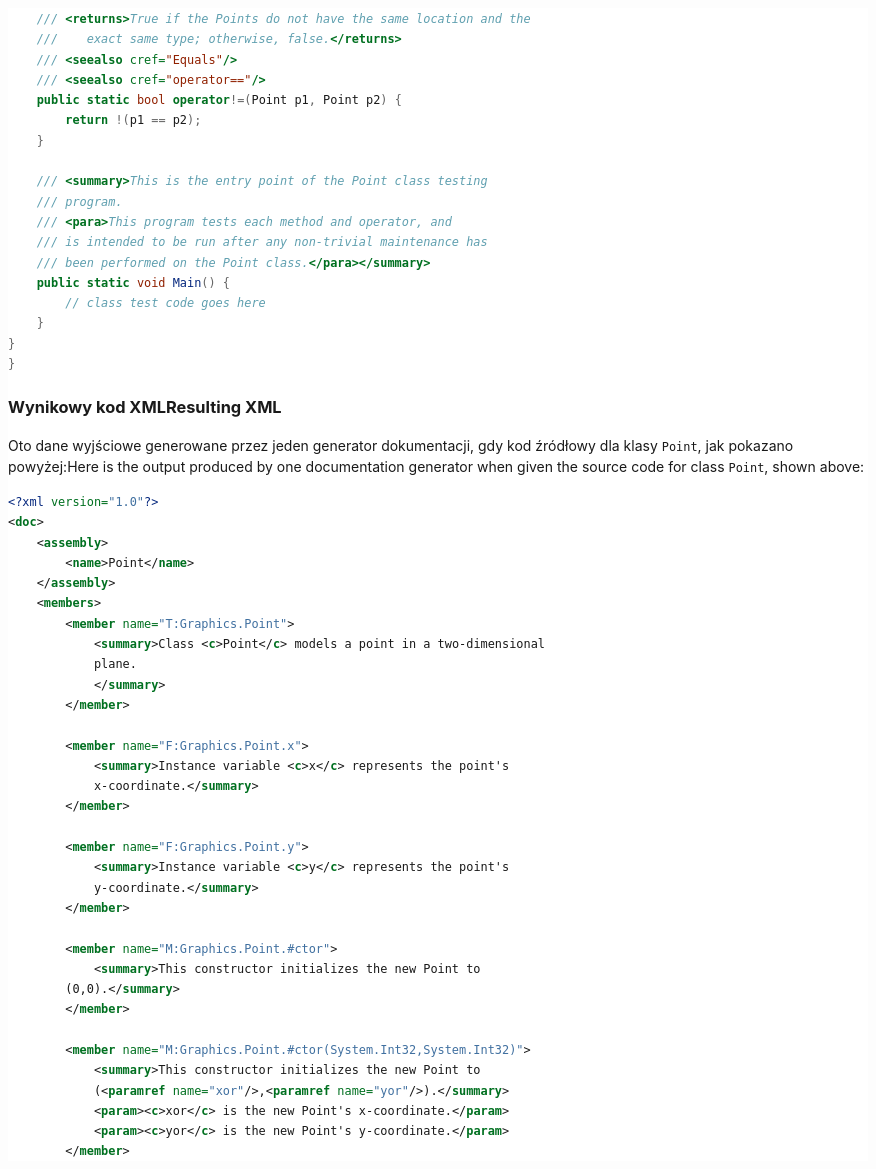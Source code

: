 ```csharp
    /// <returns>True if the Points do not have the same location and the
    ///    exact same type; otherwise, false.</returns>
    /// <seealso cref="Equals"/>
    /// <seealso cref="operator=="/>
    public static bool operator!=(Point p1, Point p2) {
        return !(p1 == p2);
    }

    /// <summary>This is the entry point of the Point class testing
    /// program.
    /// <para>This program tests each method and operator, and
    /// is intended to be run after any non-trivial maintenance has
    /// been performed on the Point class.</para></summary>
    public static void Main() {
        // class test code goes here
    }
}
}
```

### <a name="resulting-xml"></a><span data-ttu-id="ec5a3-331">Wynikowy kod XML</span><span class="sxs-lookup"><span data-stu-id="ec5a3-331">Resulting XML</span></span>

<span data-ttu-id="ec5a3-332">Oto dane wyjściowe generowane przez jeden generator dokumentacji, gdy kod źródłowy dla klasy `Point`, jak pokazano powyżej:</span><span class="sxs-lookup"><span data-stu-id="ec5a3-332">Here is the output produced by one documentation generator when given the source code for class `Point`, shown above:</span></span>

```xml
<?xml version="1.0"?>
<doc>
    <assembly>
        <name>Point</name>
    </assembly>
    <members>
        <member name="T:Graphics.Point">
            <summary>Class <c>Point</c> models a point in a two-dimensional
            plane.
            </summary>
        </member>

        <member name="F:Graphics.Point.x">
            <summary>Instance variable <c>x</c> represents the point's
            x-coordinate.</summary>
        </member>

        <member name="F:Graphics.Point.y">
            <summary>Instance variable <c>y</c> represents the point's
            y-coordinate.</summary>
        </member>

        <member name="M:Graphics.Point.#ctor">
            <summary>This constructor initializes the new Point to
        (0,0).</summary>
        </member>

        <member name="M:Graphics.Point.#ctor(System.Int32,System.Int32)">
            <summary>This constructor initializes the new Point to
            (<paramref name="xor"/>,<paramref name="yor"/>).</summary>
            <param><c>xor</c> is the new Point's x-coordinate.</param>
            <param><c>yor</c> is the new Point's y-coordinate.</param>
        </member>

```